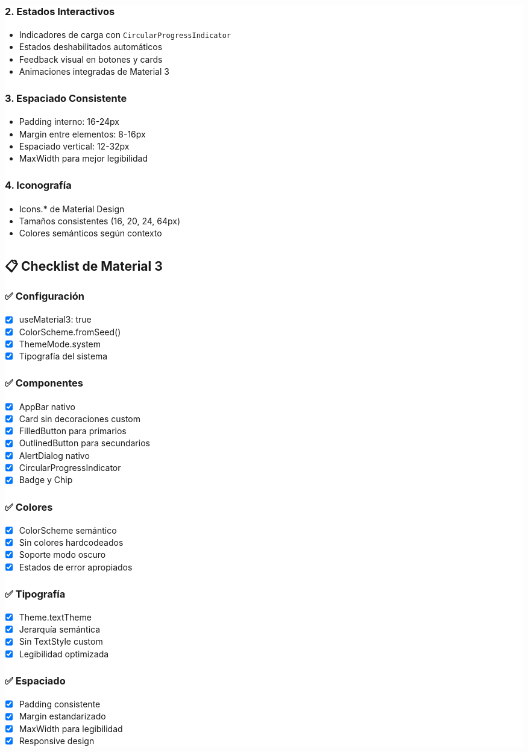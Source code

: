 ### 2. Estados Interactivos
- Indicadores de carga con `CircularProgressIndicator`
- Estados deshabilitados automáticos
- Feedback visual en botones y cards
- Animaciones integradas de Material 3

### 3. Espaciado Consistente
- Padding interno: 16-24px
- Margin entre elementos: 8-16px
- Espaciado vertical: 12-32px
- MaxWidth para mejor legibilidad

### 4. Iconografía
- Icons.* de Material Design
- Tamaños consistentes (16, 20, 24, 64px)
- Colores semánticos según contexto

## 📋 Checklist de Material 3

### ✅ Configuración
- [x] useMaterial3: true
- [x] ColorScheme.fromSeed()
- [x] ThemeMode.system
- [x] Tipografía del sistema

### ✅ Componentes
- [x] AppBar nativo
- [x] Card sin decoraciones custom
- [x] FilledButton para primarios
- [x] OutlinedButton para secundarios
- [x] AlertDialog nativo
- [x] CircularProgressIndicator
- [x] Badge y Chip

### ✅ Colores
- [x] ColorScheme semántico
- [x] Sin colores hardcodeados
- [x] Soporte modo oscuro
- [x] Estados de error apropiados

### ✅ Tipografía
- [x] Theme.textTheme
- [x] Jerarquía semántica
- [x] Sin TextStyle custom
- [x] Legibilidad optimizada

### ✅ Espaciado
- [x] Padding consistente
- [x] Margin estandarizado
- [x] MaxWidth para legibilidad
- [x] Responsive design
